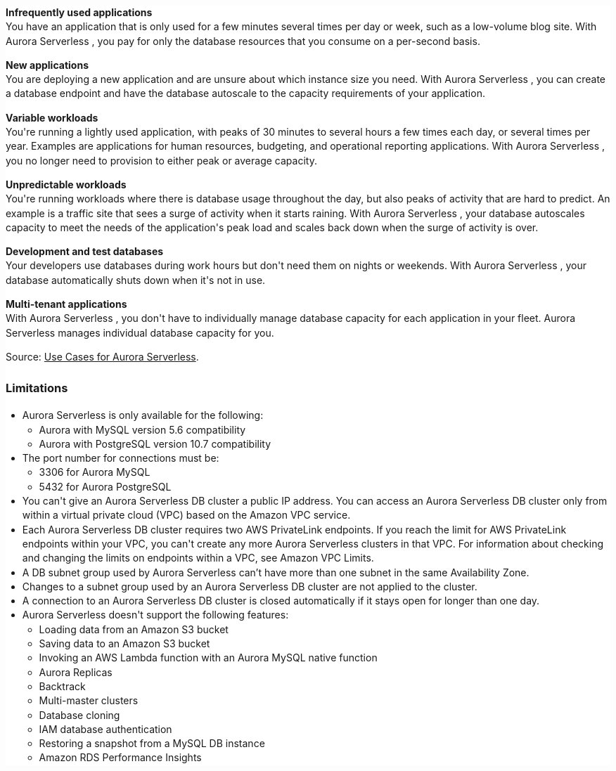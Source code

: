 **Infrequently used applications**  
You have an application that is only used for a few minutes several times per day or week, such as a low-volume blog site. With Aurora Serverless , you pay for only the database resources that you consume on a per-second basis.

**New applications**  
You are deploying a new application and are unsure about which instance size you need. With Aurora Serverless , you can create a database endpoint and have the database autoscale to the capacity requirements of your application.

**Variable workloads**  
You're running a lightly used application, with peaks of 30 minutes to several hours a few times each day, or several times per year. Examples are applications for human resources, budgeting, and operational reporting applications. With Aurora Serverless , you no longer need to provision to either peak or average capacity.

**Unpredictable workloads**  
You're running workloads where there is database usage throughout the day, but also peaks of activity that are hard to predict. An example is a traffic site that sees a surge of activity when it starts raining. With Aurora Serverless , your database autoscales capacity to meet the needs of the application's peak load and scales back down when the surge of activity is over.

**Development and test databases**  
Your developers use databases during work hours but don't need them on nights or weekends. With Aurora Serverless , your database automatically shuts down when it's not in use.

**Multi-tenant applications**  
With Aurora Serverless , you don't have to individually manage database capacity for each application in your fleet. Aurora Serverless manages individual database capacity for you.

Source: [Use Cases for Aurora Serverless](https://docs.aws.amazon.com/AmazonRDS/latest/AuroraUserGuide/aurora-serverless.html#aurora-serverless.use-cases).

### Limitations

- Aurora Serverless is only available for the following:
  - Aurora with MySQL version 5.6 compatibility
  - Aurora with PostgreSQL version 10.7 compatibility
- The port number for connections must be:
  - 3306 for Aurora MySQL
  - 5432 for Aurora PostgreSQL
- You can't give an Aurora Serverless DB cluster a public IP address. You can access an Aurora Serverless DB cluster only from within a virtual private cloud (VPC) based on the Amazon VPC service.
- Each Aurora Serverless DB cluster requires two AWS PrivateLink endpoints. If you reach the limit for AWS PrivateLink endpoints within your VPC, you can't create any more Aurora Serverless clusters in that VPC. For information about checking and changing the limits on endpoints within a VPC, see Amazon VPC Limits.
- A DB subnet group used by Aurora Serverless can’t have more than one subnet in the same Availability Zone.
- Changes to a subnet group used by an Aurora Serverless DB cluster are not applied to the cluster.
- A connection to an Aurora Serverless DB cluster is closed automatically if it stays open for longer than one day.
- Aurora Serverless doesn't support the following features:
  - Loading data from an Amazon S3 bucket
  - Saving data to an Amazon S3 bucket
  - Invoking an AWS Lambda function with an Aurora MySQL native function
  - Aurora Replicas
  - Backtrack
  - Multi-master clusters
  - Database cloning
  - IAM database authentication
  - Restoring a snapshot from a MySQL DB instance
  - Amazon RDS Performance Insights

